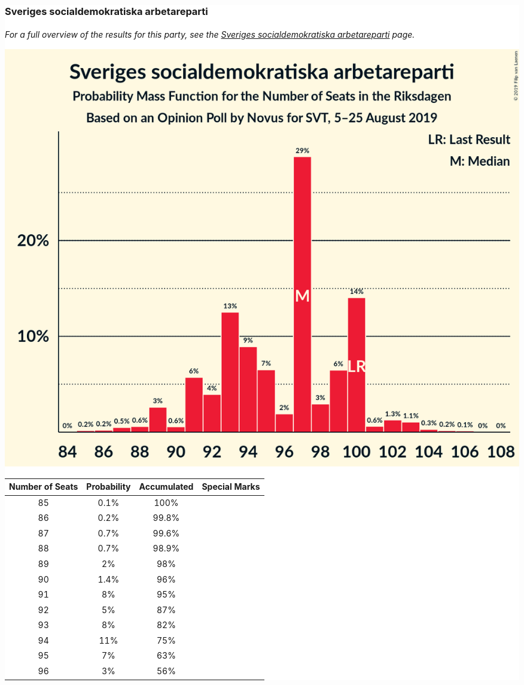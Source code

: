 ### Sveriges socialdemokratiska arbetareparti

*For a full overview of the results for this party, see the [Sveriges socialdemokratiska arbetareparti](party-sverigessocialdemokratiskaarbetareparti.html) page.*

![Graph with seats probability mass function not yet produced](2019-08-25-Novus-seats-pmf-sverigessocialdemokratiskaarbetareparti.png "Seats Probability Mass Function")

| Number of Seats | Probability | Accumulated | Special Marks |
|:---------------:|:-----------:|:-----------:|:-------------:|
| 85 | 0.1% | 100% |  |
| 86 | 0.2% | 99.8% |  |
| 87 | 0.7% | 99.6% |  |
| 88 | 0.7% | 98.9% |  |
| 89 | 2% | 98% |  |
| 90 | 1.4% | 96% |  |
| 91 | 8% | 95% |  |
| 92 | 5% | 87% |  |
| 93 | 8% | 82% |  |
| 94 | 11% | 75% |  |
| 95 | 7% | 63% |  |
| 96 | 3% | 56% |  |